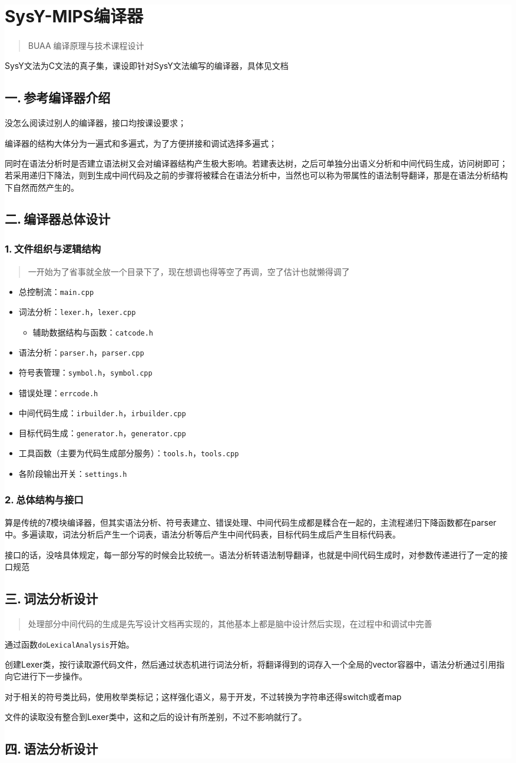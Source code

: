 # SysY-MIPS编译器

> BUAA 编译原理与技术课程设计

SysY文法为C文法的真子集，课设即针对SysY文法编写的编译器，具体见文档

## 一. 参考编译器介绍

没怎么阅读过别人的编译器，接口均按课设要求；

编译器的结构大体分为一遍式和多遍式，为了方便拼接和调试选择多遍式；

同时在语法分析时是否建立语法树又会对编译器结构产生极大影响。若建表达树，之后可单独分出语义分析和中间代码生成，访问树即可；若采用递归下降法，则到生成中间代码及之前的步骤将被糅合在语法分析中，当然也可以称为带属性的语法制导翻译，那是在语法分析结构下自然而然产生的。

## 二. 编译器总体设计

### 1. 文件组织与逻辑结构

>  一开始为了省事就全放一个目录下了，现在想调也得等空了再调，空了估计也就懒得调了

- 总控制流：`main.cpp`

- 词法分析：`lexer.h`，`lexer.cpp`
  - 辅助数据结构与函数：`catcode.h`

- 语法分析：`parser.h`，`parser.cpp`
- 符号表管理：`symbol.h`，`symbol.cpp`
- 错误处理：`errcode.h`
- 中间代码生成：`irbuilder.h`，`irbuilder.cpp`
- 目标代码生成：`generator.h`，`generator.cpp`
- 工具函数（主要为代码生成部分服务）：`tools.h`，`tools.cpp`
- 各阶段输出开关：`settings.h`

### 2. 总体结构与接口

算是传统的7模块编译器，但其实语法分析、符号表建立、错误处理、中间代码生成都是糅合在一起的，主流程递归下降函数都在parser中。多遍读取，词法分析后产生一个词表，语法分析等后产生中间代码表，目标代码生成后产生目标代码表。

接口的话，没啥具体规定，每一部分写的时候会比较统一。语法分析转语法制导翻译，也就是中间代码生成时，对参数传递进行了一定的接口规范

## 三. 词法分析设计   

> 处理部分中间代码的生成是先写设计文档再实现的，其他基本上都是脑中设计然后实现，在过程中和调试中完善

通过函数`doLexicalAnalysis`开始。

创建Lexer类，按行读取源代码文件，然后通过状态机进行词法分析，将翻译得到的词存入一个全局的vector容器中，语法分析通过引用指向它进行下一步操作。

对于相关的符号类比码，使用枚举类标记；这样强化语义，易于开发，不过转换为字符串还得switch或者map

文件的读取没有整合到Lexer类中，这和之后的设计有所差别，不过不影响就行了。

## 四. 语法分析设计

